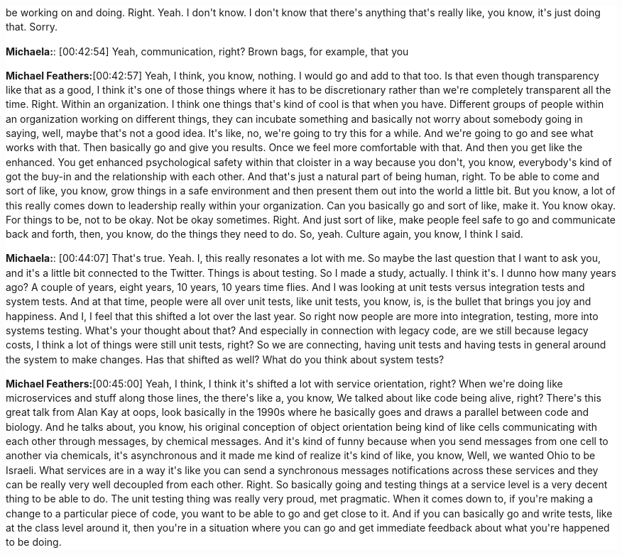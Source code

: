 be working on and doing. Right. Yeah. I don't know. I don't know that there's
anything that's really like, you know, it's just doing that.
Sorry.

**Michaela:**: [00:42:54] Yeah, communication, right? Brown bags, for example,
that you

**Michael Feathers:**[00:42:57] Yeah, I think, you know, nothing. I would go and
add to that too. Is that even though transparency like that as a good, I think
it's one of those things where it has to be discretionary rather than we're
completely transparent all the time. Right. Within an organization. I think one
things that's kind of cool is that when you have.
Different groups of people within an organization working on different things,
they can incubate something and basically not worry about somebody going in
saying, well, maybe that's not a good idea. It's like, no, we're going to try
this for a while. And we're going to go and see what works with that. Then
basically go and give you results.
Once we feel more comfortable with that. And then you get like the enhanced. You
get enhanced psychological safety within that cloister in a way because you
don't, you know, everybody's kind of got the buy-in and the relationship with
each other. And that's just a natural part of being human, right.
To be able to come and sort of like, you know, grow things in a safe environment
and then present them out into the world a little bit. But you know, a lot of
this really comes down to leadership really within your organization. Can you
basically go and sort of like, make it. You know okay. For things to be, not to
be okay.
Not be okay sometimes. Right. And just sort of like, make people feel safe to go
and communicate back and forth, then, you know, do the things they need to do.
So, yeah. Culture again, you know, I think I said.

**Michaela:**: [00:44:07] That's true. Yeah. I, this really resonates a lot with
me. So maybe the last question that I want to ask you, and it's a little bit
connected to the Twitter. Things is about testing. So I made a study, actually.
I think it's. I dunno how many years ago? A couple of years, eight years, 10
years, 10 years time flies.
And I was looking at unit tests versus integration tests and system tests. And
at that time, people were all over unit tests, like unit tests, you know, is, is
the bullet that brings you joy and happiness. And I, I feel that this shifted a
lot over the last year. So right now people are more into integration, testing,
more into systems testing.
What's your thought about that? And especially in connection with legacy code,
are we still because legacy costs, I think a lot of things were still unit
tests, right? So we are connecting, having unit tests and having tests in
general around the system to make changes. Has that shifted as well? What do you
think about system tests?

**Michael Feathers:**[00:45:00] Yeah, I think, I think it's shifted a lot with
service orientation, right? When we're doing like microservices and stuff along
those lines, the there's like a, you know, We talked about like code being
alive, right? There's this great talk from Alan Kay at oops, look basically in
the 1990s where he basically goes and draws a parallel between code and biology.
And he talks about, you know, his original conception of object orientation
being kind of like cells communicating with each other through messages, by
chemical messages. And it's kind of funny because when you send messages from
one cell to another via chemicals, it's asynchronous and it made me kind of
realize it's kind of like, you know, Well, we wanted Ohio to be Israeli.
What services are in a way it's like you can send a synchronous messages
notifications across these services and they can be really very well decoupled
from each other. Right. So basically going and testing things at a service level
is a very decent thing to be able to do. The unit testing thing was really very
proud, met pragmatic.
When it comes down to, if you're making a change to a particular piece of code,
you want to be able to go and get close to it. And if you can basically go and
write tests, like at the class level around it, then you're in a situation where
you can go and get immediate feedback about what you're happened to be doing.